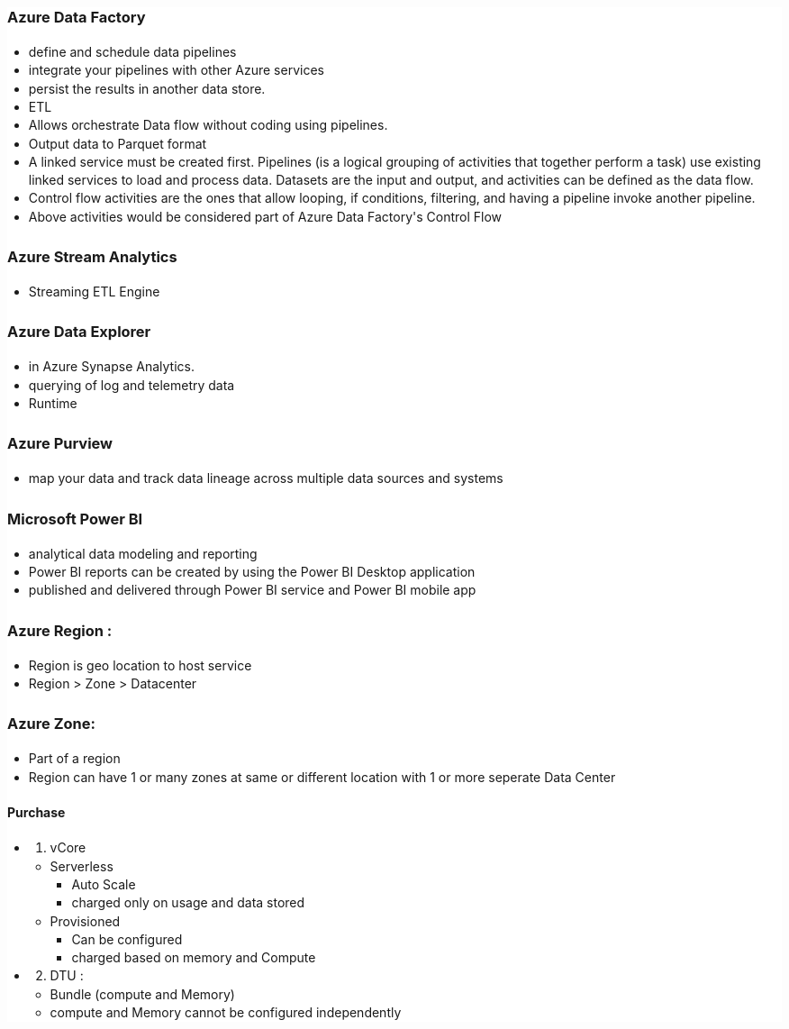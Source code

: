 ### Azure Data Factory
-  define and schedule data pipelines 
- integrate your pipelines with other Azure services
- persist the results in another data store.
- ETL
- Allows orchestrate Data flow without coding using pipelines.
- Output data to Parquet format
- A linked service must be created first. Pipelines (is a logical grouping of activities that together perform a task) 
use existing linked services to load and process data. Datasets are the input and output, and activities can be defined as the data flow.
- Control flow activities are the ones that allow looping, if conditions, filtering, and having a pipeline invoke another pipeline. 
- Above activities would be considered part of Azure Data Factory's Control Flow


### Azure Stream Analytics
- Streaming  ETL Engine 

### Azure Data Explorer
- in Azure Synapse Analytics.
-  querying of log and telemetry data
- Runtime

### Azure Purview
- map your data and track data lineage across multiple data sources and systems

### Microsoft Power BI
- analytical data modeling and reporting
- Power BI reports can be created by using the Power BI Desktop application
- published and delivered through Power BI service and Power BI mobile app

### Azure Region :
- Region is geo location to host service
- Region > Zone > Datacenter

### Azure Zone:
- Part of a region
- Region can have 1 or many zones at same or different location with 1 or more seperate Data Center

#### Purchase 
- 1.  vCore
    - Serverless 
        - Auto Scale
        - charged only on usage and data stored
    - Provisioned
        - Can be configured
        - charged based on memory and Compute 
- 2.  DTU :
    - Bundle (compute and Memory)
    - compute and Memory cannot be configured independently
